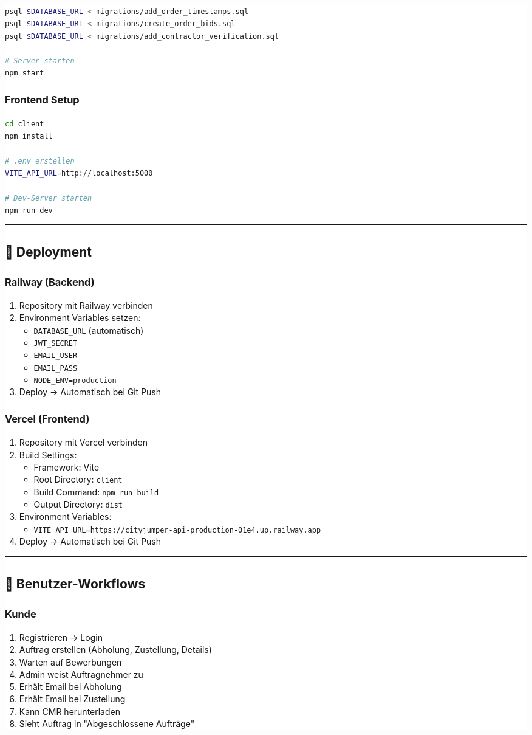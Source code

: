 ```bash
psql $DATABASE_URL < migrations/add_order_timestamps.sql
psql $DATABASE_URL < migrations/create_order_bids.sql
psql $DATABASE_URL < migrations/add_contractor_verification.sql

# Server starten
npm start
```

### Frontend Setup
```bash
cd client
npm install

# .env erstellen
VITE_API_URL=http://localhost:5000

# Dev-Server starten
npm run dev
```

---

## 🚀 Deployment

### Railway (Backend)
1. Repository mit Railway verbinden
2. Environment Variables setzen:
   - `DATABASE_URL` (automatisch)
   - `JWT_SECRET`
   - `EMAIL_USER`
   - `EMAIL_PASS`
   - `NODE_ENV=production`
3. Deploy → Automatisch bei Git Push

### Vercel (Frontend)
1. Repository mit Vercel verbinden
2. Build Settings:
   - Framework: Vite
   - Root Directory: `client`
   - Build Command: `npm run build`
   - Output Directory: `dist`
3. Environment Variables:
   - `VITE_API_URL=https://cityjumper-api-production-01e4.up.railway.app`
4. Deploy → Automatisch bei Git Push

---

## 👥 Benutzer-Workflows

### Kunde
1. Registrieren → Login
2. Auftrag erstellen (Abholung, Zustellung, Details)
3. Warten auf Bewerbungen
4. Admin weist Auftragnehmer zu
5. Erhält Email bei Abholung
6. Erhält Email bei Zustellung
7. Kann CMR herunterladen
8. Sieht Auftrag in "Abgeschlossene Aufträge"
